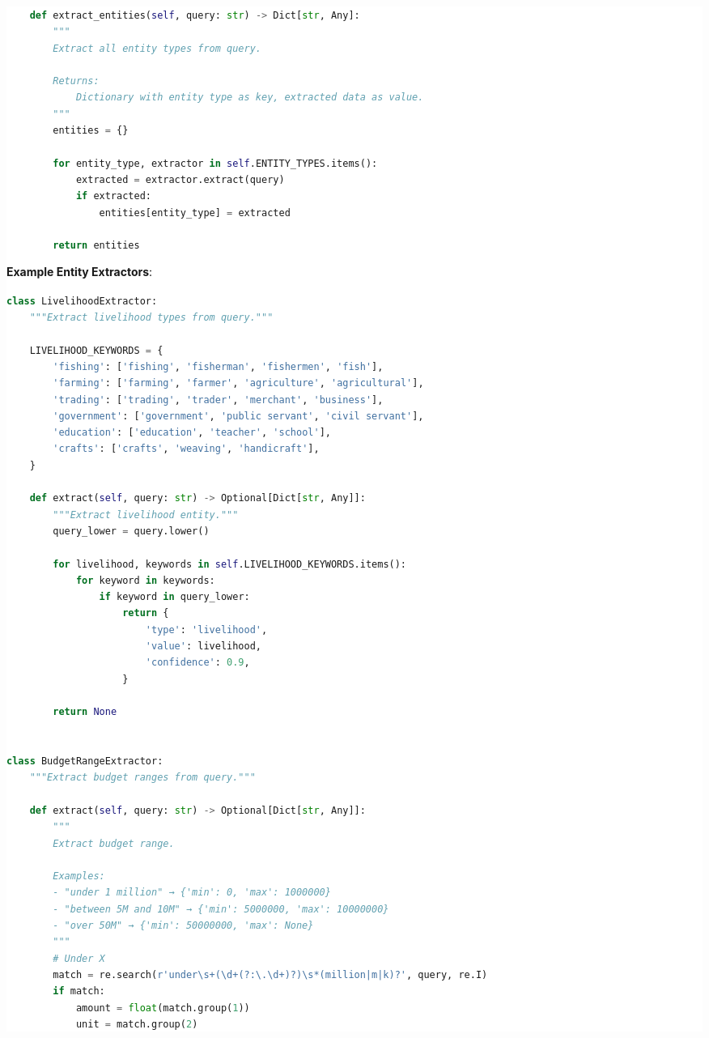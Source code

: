 ```python
    def extract_entities(self, query: str) -> Dict[str, Any]:
        """
        Extract all entity types from query.

        Returns:
            Dictionary with entity type as key, extracted data as value.
        """
        entities = {}

        for entity_type, extractor in self.ENTITY_TYPES.items():
            extracted = extractor.extract(query)
            if extracted:
                entities[entity_type] = extracted

        return entities
```

**Example Entity Extractors**:
```python
class LivelihoodExtractor:
    """Extract livelihood types from query."""

    LIVELIHOOD_KEYWORDS = {
        'fishing': ['fishing', 'fisherman', 'fishermen', 'fish'],
        'farming': ['farming', 'farmer', 'agriculture', 'agricultural'],
        'trading': ['trading', 'trader', 'merchant', 'business'],
        'government': ['government', 'public servant', 'civil servant'],
        'education': ['education', 'teacher', 'school'],
        'crafts': ['crafts', 'weaving', 'handicraft'],
    }

    def extract(self, query: str) -> Optional[Dict[str, Any]]:
        """Extract livelihood entity."""
        query_lower = query.lower()

        for livelihood, keywords in self.LIVELIHOOD_KEYWORDS.items():
            for keyword in keywords:
                if keyword in query_lower:
                    return {
                        'type': 'livelihood',
                        'value': livelihood,
                        'confidence': 0.9,
                    }

        return None


class BudgetRangeExtractor:
    """Extract budget ranges from query."""

    def extract(self, query: str) -> Optional[Dict[str, Any]]:
        """
        Extract budget range.

        Examples:
        - "under 1 million" → {'min': 0, 'max': 1000000}
        - "between 5M and 10M" → {'min': 5000000, 'max': 10000000}
        - "over 50M" → {'min': 50000000, 'max': None}
        """
        # Under X
        match = re.search(r'under\s+(\d+(?:\.\d+)?)\s*(million|m|k)?', query, re.I)
        if match:
            amount = float(match.group(1))
            unit = match.group(2)
```